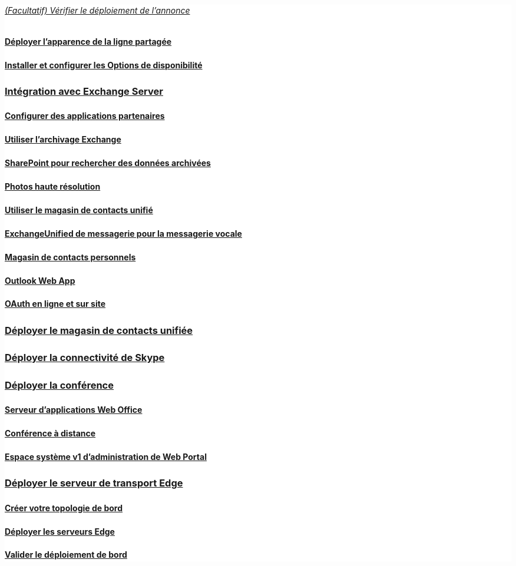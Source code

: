 ###### [(Facultatif) Vérifier le déploiement de l’annonce](../deploy/deploy-enterprise-voice/optional-verify-announcement-deployment.md)
#### [Déployer l’apparence de la ligne partagée](../deploy/deploy-enterprise-voice/deploy-shared-line-appearance.md)
#### [Installer et configurer les Options de disponibilité](../deploy/deploy-enterprise-voice/install-and-configure-busy-options.md)
### [Intégration avec Exchange Server](../deploy/integrate-with-exchange-server/integrate-with-exchange-server.md)
#### [Configurer des applications partenaires](../deploy/integrate-with-exchange-server/configure-partner-applications.md)
#### [Utiliser l’archivage Exchange](../deploy/integrate-with-exchange-server/use-exchange-archiving.md)
#### [SharePoint pour rechercher des données archivées](../deploy/integrate-with-exchange-server/sharepoint-to-search-for-archived-data.md)
#### [Photos haute résolution](../deploy/integrate-with-exchange-server/high-resolution-photos.md)
#### [Utiliser le magasin de contacts unifié](../deploy/integrate-with-exchange-server/use-the-unified-contact-store.md)
#### [ExchangeUnified de messagerie pour la messagerie vocale](../deploy/integrate-with-exchange-server/exchangeunified-messaging-for-voice-mail.md)
#### [Magasin de contacts personnels](../deploy/integrate-with-exchange-server/personal-contacts-store.md)
#### [Outlook Web App](../deploy/integrate-with-exchange-server/outlook-web-app.md)
#### [OAuth en ligne et sur site](../deploy/integrate-with-exchange-server/oauth-with-online-and-on-premises.md)
### [Déployer le magasin de contacts unifiée](../deploy/deploy-unified-contact-store.md)
### [Déployer la connectivité de Skype](../deploy/deploy-skype-connectivity.md)
### [Déployer la conférence](../deploy/deploy-conferencing/deploy-conferencing.md)
#### [Serveur d’applications Web Office](../deploy/deploy-conferencing/office-web-app-server.md)
#### [Conférence à distance](../deploy/deploy-conferencing/dial-in-conferencing.md)
#### [Espace système v1 d’administration de Web Portal](../deploy/deploy-conferencing/room-system-v1-administrative-web-portal.md)
### [Déployer le serveur de transport Edge](../deploy/deploy-edge-server/deploy-edge-server.md)
#### [Créer votre topologie de bord](../deploy/deploy-edge-server/create-your-edge-topology.md)
#### [Déployer les serveurs Edge](../deploy/deploy-edge-server/deploy-edge-servers.md)
#### [Valider le déploiement de bord](../deploy/deploy-edge-server/validate-edge-deployment.md)
